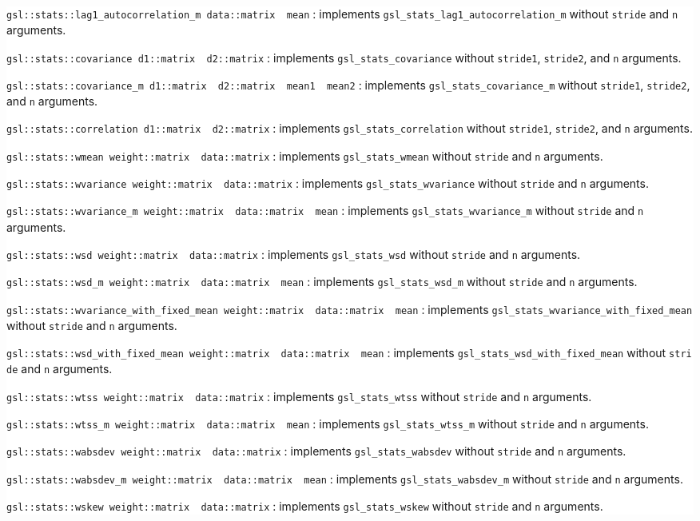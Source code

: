 <a name="gsl::stats::lag1_autocorrelation_m"></a>`gsl::stats::lag1_autocorrelation_m data::matrix  mean`
:   implements `gsl_stats_lag1_autocorrelation_m` without `stride` and `n`
    arguments.

<a name="gsl::stats::covariance"></a>`gsl::stats::covariance d1::matrix  d2::matrix`
:   implements `gsl_stats_covariance` without `stride1`, `stride2`, and `n`
    arguments.

<a name="gsl::stats::covariance_m"></a>`gsl::stats::covariance_m d1::matrix  d2::matrix  mean1  mean2`
:   implements `gsl_stats_covariance_m` without `stride1`, `stride2`, and `n`
    arguments.

<a name="gsl::stats::correlation"></a>`gsl::stats::correlation d1::matrix  d2::matrix`
:   implements `gsl_stats_correlation` without `stride1`, `stride2`, and `n`
    arguments.

<a name="gsl::stats::wmean"></a>`gsl::stats::wmean weight::matrix  data::matrix`
:   implements `gsl_stats_wmean` without `stride` and `n` arguments.

<a name="gsl::stats::wvariance"></a>`gsl::stats::wvariance weight::matrix  data::matrix`
:   implements `gsl_stats_wvariance` without `stride` and `n` arguments.

<a name="gsl::stats::wvariance_m"></a>`gsl::stats::wvariance_m weight::matrix  data::matrix  mean`
:   implements `gsl_stats_wvariance_m` without `stride` and `n` arguments.

<a name="gsl::stats::wsd"></a>`gsl::stats::wsd weight::matrix  data::matrix`
:   implements `gsl_stats_wsd` without `stride` and `n` arguments.

<a name="gsl::stats::wsd_m"></a>`gsl::stats::wsd_m weight::matrix  data::matrix  mean`
:   implements `gsl_stats_wsd_m` without `stride` and `n` arguments.

<a name="gsl::stats::wvariance_with_fixed_mean"></a>`gsl::stats::wvariance_with_fixed_mean weight::matrix  data::matrix  mean`
:   implements `gsl_stats_wvariance_with_fixed_mean` without `stride` and `n`
    arguments.

<a name="gsl::stats::wsd_with_fixed_mean"></a>`gsl::stats::wsd_with_fixed_mean weight::matrix  data::matrix  mean`
:   implements `gsl_stats_wsd_with_fixed_mean` without `stride` and `n`
    arguments.

<a name="gsl::stats::wtss"></a>`gsl::stats::wtss weight::matrix  data::matrix`
:   implements `gsl_stats_wtss` without `stride` and `n` arguments.

<a name="gsl::stats::wtss_m"></a>`gsl::stats::wtss_m weight::matrix  data::matrix  mean`
:   implements `gsl_stats_wtss_m` without `stride` and `n` arguments.

<a name="gsl::stats::wabsdev"></a>`gsl::stats::wabsdev weight::matrix  data::matrix`
:   implements `gsl_stats_wabsdev` without `stride` and `n` arguments.

<a name="gsl::stats::wabsdev_m"></a>`gsl::stats::wabsdev_m weight::matrix  data::matrix  mean`
:   implements `gsl_stats_wabsdev_m` without `stride` and `n` arguments.

<a name="gsl::stats::wskew"></a>`gsl::stats::wskew weight::matrix  data::matrix`
:   implements `gsl_stats_wskew` without `stride` and `n` arguments.
